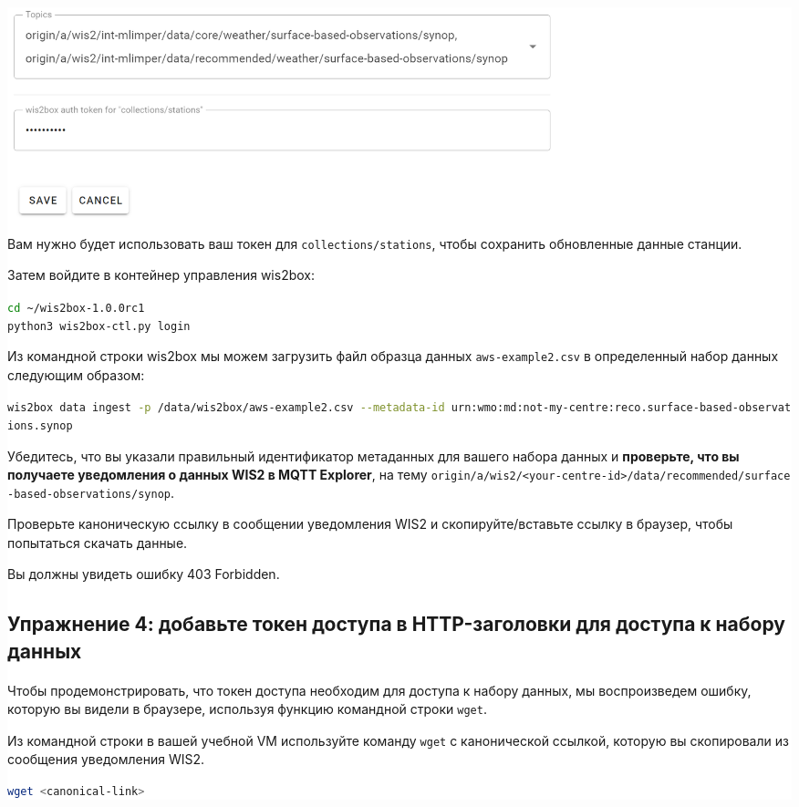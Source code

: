 <img alt="edit-stations-add-topics" src="../../assets/img/edit-stations-add-topics.png" width="600">

Вам нужно будет использовать ваш токен для `collections/stations`, чтобы сохранить обновленные данные станции.

Затем войдите в контейнер управления wis2box:

```bash
cd ~/wis2box-1.0.0rc1
python3 wis2box-ctl.py login
```

Из командной строки wis2box мы можем загрузить файл образца данных `aws-example2.csv` в определенный набор данных следующим образом:

```bash
wis2box data ingest -p /data/wis2box/aws-example2.csv --metadata-id urn:wmo:md:not-my-centre:reco.surface-based-observations.synop
```

Убедитесь, что вы указали правильный идентификатор метаданных для вашего набора данных и **проверьте, что вы получаете уведомления о данных WIS2 в MQTT Explorer**, на тему `origin/a/wis2/<your-centre-id>/data/recommended/surface-based-observations/synop`.

Проверьте каноническую ссылку в сообщении уведомления WIS2 и скопируйте/вставьте ссылку в браузер, чтобы попытаться скачать данные.

Вы должны увидеть ошибку 403 Forbidden.

## Упражнение 4: добавьте токен доступа в HTTP-заголовки для доступа к набору данных

Чтобы продемонстрировать, что токен доступа необходим для доступа к набору данных, мы воспроизведем ошибку, которую вы видели в браузере, используя функцию командной строки `wget`.

Из командной строки в вашей учебной VM используйте команду `wget` с канонической ссылкой, которую вы скопировали из сообщения уведомления WIS2.

```bash
wget <canonical-link>
```
